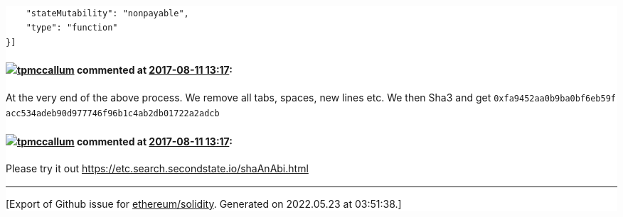 ```
	"stateMutability": "nonpayable",
	"type": "function"
}]
```

#### <img src="https://avatars.githubusercontent.com/u/9831342?u=2a5008689c56712b543ecdabcfa03a826d6bb15a&v=4" width="50">[tpmccallum](https://github.com/tpmccallum) commented at [2017-08-11 13:17](https://github.com/ethereum/solidity/issues/2731#issuecomment-527742201):

At the very end of the above process. We remove all tabs, spaces, new lines etc. We then Sha3 and get `0xfa9452aa0b9ba0bf6eb59facc534adeb90d977746f96b1c4ab2db01722a2adcb`

#### <img src="https://avatars.githubusercontent.com/u/9831342?u=2a5008689c56712b543ecdabcfa03a826d6bb15a&v=4" width="50">[tpmccallum](https://github.com/tpmccallum) commented at [2017-08-11 13:17](https://github.com/ethereum/solidity/issues/2731#issuecomment-527742254):

Please try it out
https://etc.search.secondstate.io/shaAnAbi.html


-------------------------------------------------------------------------------



[Export of Github issue for [ethereum/solidity](https://github.com/ethereum/solidity). Generated on 2022.05.23 at 03:51:38.]
